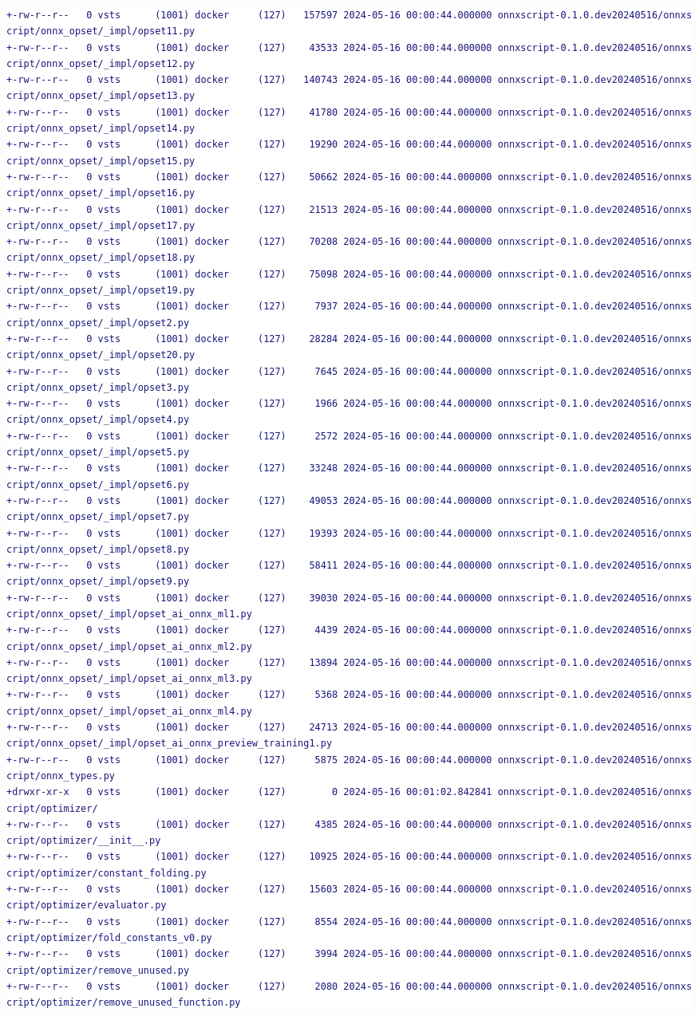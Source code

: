 ```diff
+-rw-r--r--   0 vsts      (1001) docker     (127)   157597 2024-05-16 00:00:44.000000 onnxscript-0.1.0.dev20240516/onnxscript/onnx_opset/_impl/opset11.py
+-rw-r--r--   0 vsts      (1001) docker     (127)    43533 2024-05-16 00:00:44.000000 onnxscript-0.1.0.dev20240516/onnxscript/onnx_opset/_impl/opset12.py
+-rw-r--r--   0 vsts      (1001) docker     (127)   140743 2024-05-16 00:00:44.000000 onnxscript-0.1.0.dev20240516/onnxscript/onnx_opset/_impl/opset13.py
+-rw-r--r--   0 vsts      (1001) docker     (127)    41780 2024-05-16 00:00:44.000000 onnxscript-0.1.0.dev20240516/onnxscript/onnx_opset/_impl/opset14.py
+-rw-r--r--   0 vsts      (1001) docker     (127)    19290 2024-05-16 00:00:44.000000 onnxscript-0.1.0.dev20240516/onnxscript/onnx_opset/_impl/opset15.py
+-rw-r--r--   0 vsts      (1001) docker     (127)    50662 2024-05-16 00:00:44.000000 onnxscript-0.1.0.dev20240516/onnxscript/onnx_opset/_impl/opset16.py
+-rw-r--r--   0 vsts      (1001) docker     (127)    21513 2024-05-16 00:00:44.000000 onnxscript-0.1.0.dev20240516/onnxscript/onnx_opset/_impl/opset17.py
+-rw-r--r--   0 vsts      (1001) docker     (127)    70208 2024-05-16 00:00:44.000000 onnxscript-0.1.0.dev20240516/onnxscript/onnx_opset/_impl/opset18.py
+-rw-r--r--   0 vsts      (1001) docker     (127)    75098 2024-05-16 00:00:44.000000 onnxscript-0.1.0.dev20240516/onnxscript/onnx_opset/_impl/opset19.py
+-rw-r--r--   0 vsts      (1001) docker     (127)     7937 2024-05-16 00:00:44.000000 onnxscript-0.1.0.dev20240516/onnxscript/onnx_opset/_impl/opset2.py
+-rw-r--r--   0 vsts      (1001) docker     (127)    28284 2024-05-16 00:00:44.000000 onnxscript-0.1.0.dev20240516/onnxscript/onnx_opset/_impl/opset20.py
+-rw-r--r--   0 vsts      (1001) docker     (127)     7645 2024-05-16 00:00:44.000000 onnxscript-0.1.0.dev20240516/onnxscript/onnx_opset/_impl/opset3.py
+-rw-r--r--   0 vsts      (1001) docker     (127)     1966 2024-05-16 00:00:44.000000 onnxscript-0.1.0.dev20240516/onnxscript/onnx_opset/_impl/opset4.py
+-rw-r--r--   0 vsts      (1001) docker     (127)     2572 2024-05-16 00:00:44.000000 onnxscript-0.1.0.dev20240516/onnxscript/onnx_opset/_impl/opset5.py
+-rw-r--r--   0 vsts      (1001) docker     (127)    33248 2024-05-16 00:00:44.000000 onnxscript-0.1.0.dev20240516/onnxscript/onnx_opset/_impl/opset6.py
+-rw-r--r--   0 vsts      (1001) docker     (127)    49053 2024-05-16 00:00:44.000000 onnxscript-0.1.0.dev20240516/onnxscript/onnx_opset/_impl/opset7.py
+-rw-r--r--   0 vsts      (1001) docker     (127)    19393 2024-05-16 00:00:44.000000 onnxscript-0.1.0.dev20240516/onnxscript/onnx_opset/_impl/opset8.py
+-rw-r--r--   0 vsts      (1001) docker     (127)    58411 2024-05-16 00:00:44.000000 onnxscript-0.1.0.dev20240516/onnxscript/onnx_opset/_impl/opset9.py
+-rw-r--r--   0 vsts      (1001) docker     (127)    39030 2024-05-16 00:00:44.000000 onnxscript-0.1.0.dev20240516/onnxscript/onnx_opset/_impl/opset_ai_onnx_ml1.py
+-rw-r--r--   0 vsts      (1001) docker     (127)     4439 2024-05-16 00:00:44.000000 onnxscript-0.1.0.dev20240516/onnxscript/onnx_opset/_impl/opset_ai_onnx_ml2.py
+-rw-r--r--   0 vsts      (1001) docker     (127)    13894 2024-05-16 00:00:44.000000 onnxscript-0.1.0.dev20240516/onnxscript/onnx_opset/_impl/opset_ai_onnx_ml3.py
+-rw-r--r--   0 vsts      (1001) docker     (127)     5368 2024-05-16 00:00:44.000000 onnxscript-0.1.0.dev20240516/onnxscript/onnx_opset/_impl/opset_ai_onnx_ml4.py
+-rw-r--r--   0 vsts      (1001) docker     (127)    24713 2024-05-16 00:00:44.000000 onnxscript-0.1.0.dev20240516/onnxscript/onnx_opset/_impl/opset_ai_onnx_preview_training1.py
+-rw-r--r--   0 vsts      (1001) docker     (127)     5875 2024-05-16 00:00:44.000000 onnxscript-0.1.0.dev20240516/onnxscript/onnx_types.py
+drwxr-xr-x   0 vsts      (1001) docker     (127)        0 2024-05-16 00:01:02.842841 onnxscript-0.1.0.dev20240516/onnxscript/optimizer/
+-rw-r--r--   0 vsts      (1001) docker     (127)     4385 2024-05-16 00:00:44.000000 onnxscript-0.1.0.dev20240516/onnxscript/optimizer/__init__.py
+-rw-r--r--   0 vsts      (1001) docker     (127)    10925 2024-05-16 00:00:44.000000 onnxscript-0.1.0.dev20240516/onnxscript/optimizer/constant_folding.py
+-rw-r--r--   0 vsts      (1001) docker     (127)    15603 2024-05-16 00:00:44.000000 onnxscript-0.1.0.dev20240516/onnxscript/optimizer/evaluator.py
+-rw-r--r--   0 vsts      (1001) docker     (127)     8554 2024-05-16 00:00:44.000000 onnxscript-0.1.0.dev20240516/onnxscript/optimizer/fold_constants_v0.py
+-rw-r--r--   0 vsts      (1001) docker     (127)     3994 2024-05-16 00:00:44.000000 onnxscript-0.1.0.dev20240516/onnxscript/optimizer/remove_unused.py
+-rw-r--r--   0 vsts      (1001) docker     (127)     2080 2024-05-16 00:00:44.000000 onnxscript-0.1.0.dev20240516/onnxscript/optimizer/remove_unused_function.py
```